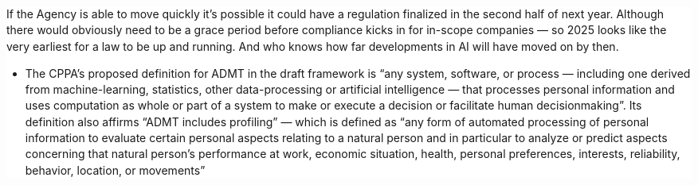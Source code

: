 If the Agency is able to move quickly it’s possible it could have a regulation finalized in the second half of next year. Although there would obviously need to be a grace period before compliance kicks in for in-scope companies — so 2025 looks like the very earliest for a law to be up and running. And who knows how far developments in AI will have moved on by then.

* The CPPA’s proposed definition for ADMT in the draft framework is “any system, software, or process — including one derived from machine-learning, statistics, other data-processing or artificial intelligence — that processes personal information and uses computation as whole or part of a system to make or execute a decision or facilitate human decisionmaking”. Its definition also affirms “ADMT includes profiling” — which is defined as “any form of automated processing of personal information to evaluate certain personal aspects relating to a natural person and in particular to analyze or predict aspects concerning that natural person’s performance at work, economic situation, health, personal preferences, interests, reliability, behavior, location, or movements”